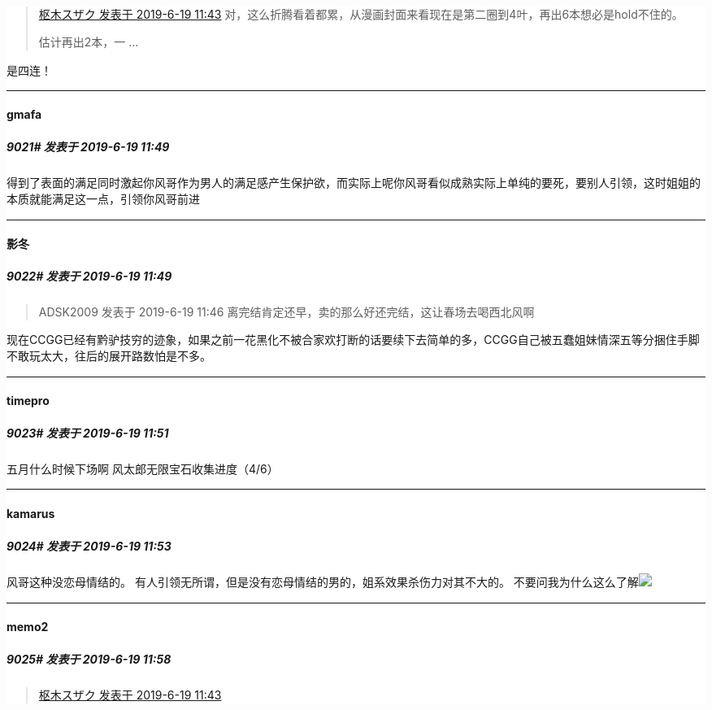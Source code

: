 
<blockquote><a href="httphttps://bbs.saraba1st.com/2b/forum.php?mod=redirect&amp;goto=findpost&amp;pid=44188441&amp;ptid=1831320" target="_blank">枢木スザク 发表于 2019-6-19 11:43</a>
对，这么折腾看着都累，从漫画封面来看现在是第二圈到4叶，再出6本想必是hold不住的。

估计再出2本，一 ...</blockquote>
是四连！


-----

####  gmafa  
##### 9021#       发表于 2019-6-19 11:49


得到了表面的满足同时激起你风哥作为男人的满足感产生保护欲，而实际上呢你风哥看似成熟实际上单纯的要死，要别人引领，这时姐姐的本质就能满足这一点，引领你风哥前进


-----

####  影冬  
##### 9022#       发表于 2019-6-19 11:49


<blockquote>ADSK2009 发表于 2019-6-19 11:46
离完结肯定还早，卖的那么好还完结，这让春场去喝西北风啊</blockquote>
现在CCGG已经有黔驴技穷的迹象，如果之前一花黑化不被合家欢打断的话要续下去简单的多，CCGG自己被五蠢姐妹情深五等分捆住手脚不敢玩太大，往后的展开路数怕是不多。


-----

####  timepro  
##### 9023#       发表于 2019-6-19 11:51


五月什么时候下场啊
风太郎无限宝石收集进度（4/6）


-----

####  kamarus  
##### 9024#       发表于 2019-6-19 11:53


风哥这种没恋母情结的。
有人引领无所谓，但是没有恋母情结的男的，姐系效果杀伤力对其不大的。
不要问我为什么这么了解<img src="https://static.saraba1st.com/image/smiley/face2017/035.png" referrerpolicy="no-referrer">


-----

####  memo2  
##### 9025#       发表于 2019-6-19 11:58


<blockquote><a href="httphttps://bbs.saraba1st.com/2b/forum.php?mod=redirect&amp;goto=findpost&amp;pid=44188441&amp;ptid=1831320" target="_blank">枢木スザク 发表于 2019-6-19 11:43</a>
